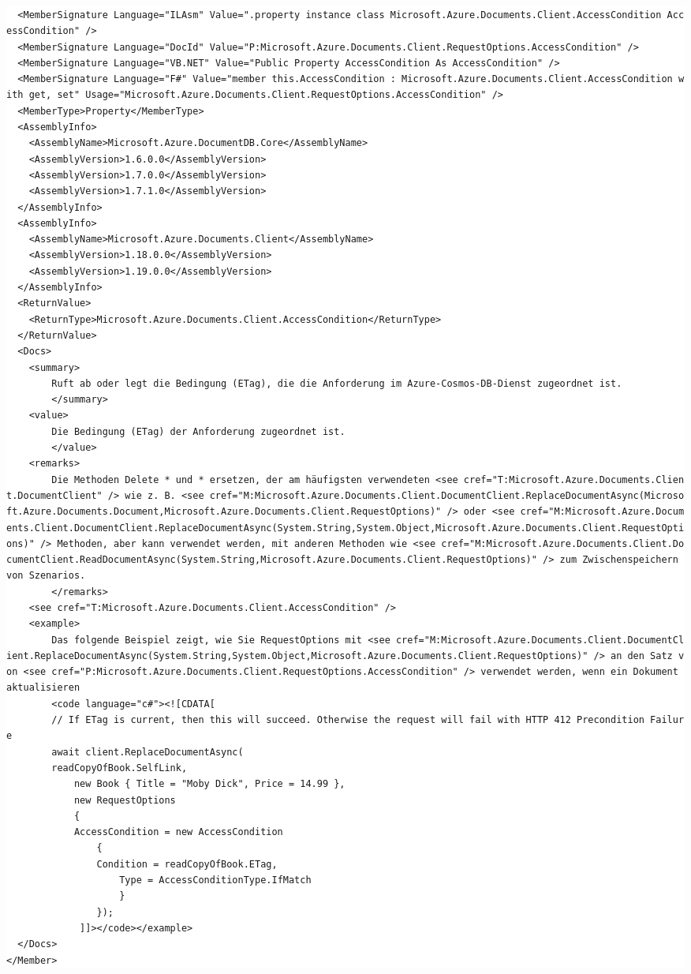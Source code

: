       <MemberSignature Language="ILAsm" Value=".property instance class Microsoft.Azure.Documents.Client.AccessCondition AccessCondition" />
      <MemberSignature Language="DocId" Value="P:Microsoft.Azure.Documents.Client.RequestOptions.AccessCondition" />
      <MemberSignature Language="VB.NET" Value="Public Property AccessCondition As AccessCondition" />
      <MemberSignature Language="F#" Value="member this.AccessCondition : Microsoft.Azure.Documents.Client.AccessCondition with get, set" Usage="Microsoft.Azure.Documents.Client.RequestOptions.AccessCondition" />
      <MemberType>Property</MemberType>
      <AssemblyInfo>
        <AssemblyName>Microsoft.Azure.DocumentDB.Core</AssemblyName>
        <AssemblyVersion>1.6.0.0</AssemblyVersion>
        <AssemblyVersion>1.7.0.0</AssemblyVersion>
        <AssemblyVersion>1.7.1.0</AssemblyVersion>
      </AssemblyInfo>
      <AssemblyInfo>
        <AssemblyName>Microsoft.Azure.Documents.Client</AssemblyName>
        <AssemblyVersion>1.18.0.0</AssemblyVersion>
        <AssemblyVersion>1.19.0.0</AssemblyVersion>
      </AssemblyInfo>
      <ReturnValue>
        <ReturnType>Microsoft.Azure.Documents.Client.AccessCondition</ReturnType>
      </ReturnValue>
      <Docs>
        <summary>
            Ruft ab oder legt die Bedingung (ETag), die die Anforderung im Azure-Cosmos-DB-Dienst zugeordnet ist.
            </summary>
        <value>
            Die Bedingung (ETag) der Anforderung zugeordnet ist.
            </value>
        <remarks>
            Die Methoden Delete * und * ersetzen, der am häufigsten verwendeten <see cref="T:Microsoft.Azure.Documents.Client.DocumentClient" /> wie z. B. <see cref="M:Microsoft.Azure.Documents.Client.DocumentClient.ReplaceDocumentAsync(Microsoft.Azure.Documents.Document,Microsoft.Azure.Documents.Client.RequestOptions)" /> oder <see cref="M:Microsoft.Azure.Documents.Client.DocumentClient.ReplaceDocumentAsync(System.String,System.Object,Microsoft.Azure.Documents.Client.RequestOptions)" /> Methoden, aber kann verwendet werden, mit anderen Methoden wie <see cref="M:Microsoft.Azure.Documents.Client.DocumentClient.ReadDocumentAsync(System.String,Microsoft.Azure.Documents.Client.RequestOptions)" /> zum Zwischenspeichern von Szenarios. 
            </remarks>
        <see cref="T:Microsoft.Azure.Documents.Client.AccessCondition" />
        <example>
            Das folgende Beispiel zeigt, wie Sie RequestOptions mit <see cref="M:Microsoft.Azure.Documents.Client.DocumentClient.ReplaceDocumentAsync(System.String,System.Object,Microsoft.Azure.Documents.Client.RequestOptions)" /> an den Satz von <see cref="P:Microsoft.Azure.Documents.Client.RequestOptions.AccessCondition" /> verwendet werden, wenn ein Dokument aktualisieren
            <code language="c#"><![CDATA[
            // If ETag is current, then this will succeed. Otherwise the request will fail with HTTP 412 Precondition Failure
            await client.ReplaceDocumentAsync(
            readCopyOfBook.SelfLink, 
                new Book { Title = "Moby Dick", Price = 14.99 },
                new RequestOptions 
                { 
                AccessCondition = new AccessCondition 
                    { 
                    Condition = readCopyOfBook.ETag, 
                        Type = AccessConditionType.IfMatch 
                        } 
                    });
                 ]]></code></example>
      </Docs>
    </Member>
